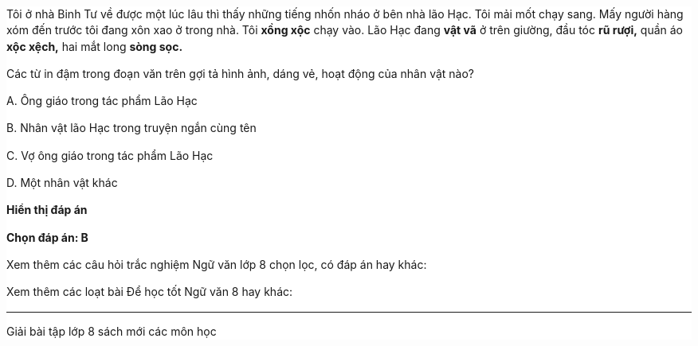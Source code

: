 Tôi ở nhà Binh Tư về được một lúc lâu thì thấy những tiếng nhốn nháo ở bên nhà lão Hạc. Tôi mải mốt chạy sang. Mấy người hàng xóm đến trước tôi đang xôn xao ở trong nhà. Tôi **xồng xộc** chạy vào. Lão Hạc đang **vật vã** ở trên giường, đầu tóc **rũ rượi,** quần áo **xộc xệch,** hai mắt long **sòng sọc.**

Các từ in đậm trong đoạn văn trên gợi tả hình ảnh, dáng vẻ, hoạt động của nhân vật nào? 

A. Ông giáo trong tác phẩm Lão Hạc 

B. Nhân vật lão Hạc trong truyện ngắn cùng tên 

C. Vợ ông giáo trong tác phẩm Lão Hạc 

D. Một nhân vật khác

**Hiển thị đáp án**

**Chọn đáp án: B**

Xem thêm các câu hỏi trắc nghiệm Ngữ văn lớp 8 chọn lọc, có đáp án hay khác:

Xem thêm các loạt bài Để học tốt Ngữ văn 8 hay khác:

* * *

Giải bài tập lớp 8 sách mới các môn học
